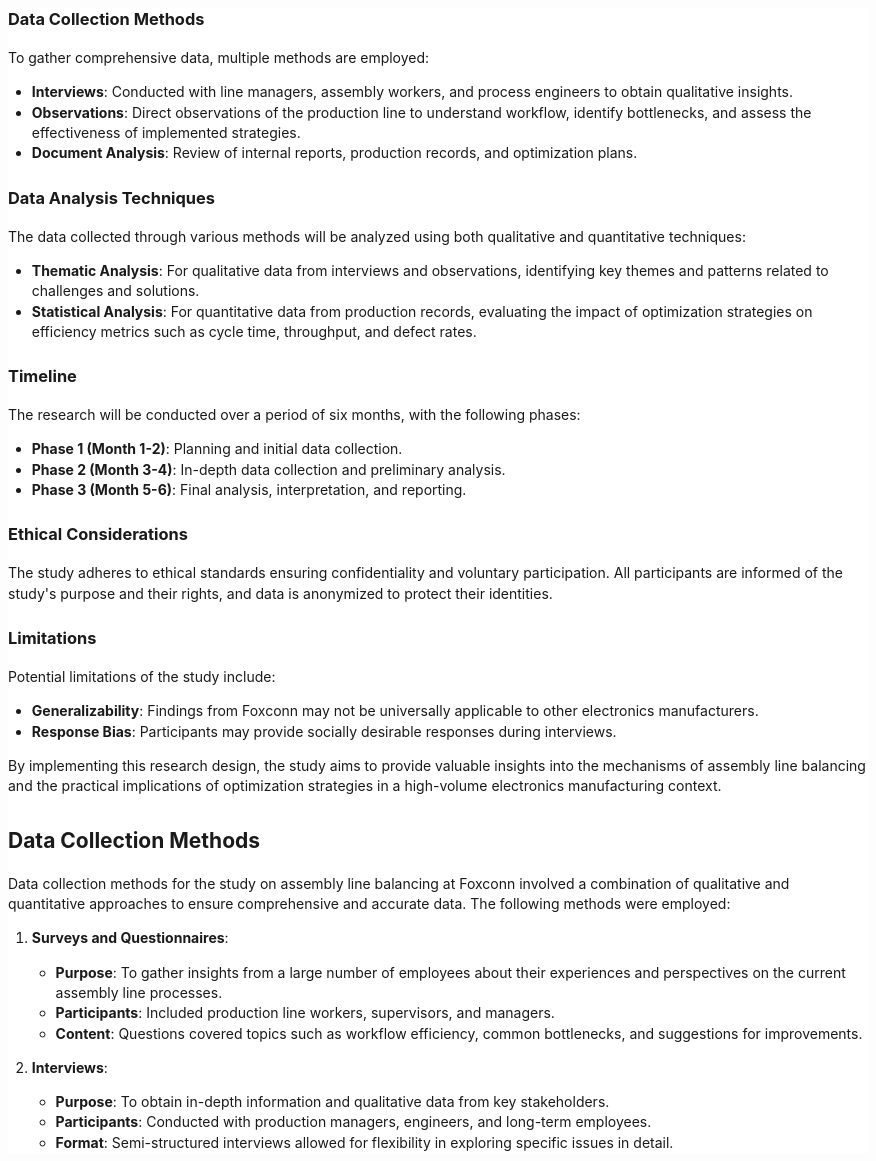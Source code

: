 ### Data Collection Methods
To gather comprehensive data, multiple methods are employed:
- **Interviews**: Conducted with line managers, assembly workers, and process engineers to obtain qualitative insights.
- **Observations**: Direct observations of the production line to understand workflow, identify bottlenecks, and assess the effectiveness of implemented strategies.
- **Document Analysis**: Review of internal reports, production records, and optimization plans.

### Data Analysis Techniques
The data collected through various methods will be analyzed using both qualitative and quantitative techniques:
- **Thematic Analysis**: For qualitative data from interviews and observations, identifying key themes and patterns related to challenges and solutions.
- **Statistical Analysis**: For quantitative data from production records, evaluating the impact of optimization strategies on efficiency metrics such as cycle time, throughput, and defect rates.

### Timeline
The research will be conducted over a period of six months, with the following phases:
- **Phase 1 (Month 1-2)**: Planning and initial data collection.
- **Phase 2 (Month 3-4)**: In-depth data collection and preliminary analysis.
- **Phase 3 (Month 5-6)**: Final analysis, interpretation, and reporting.

### Ethical Considerations
The study adheres to ethical standards ensuring confidentiality and voluntary participation. All participants are informed of the study's purpose and their rights, and data is anonymized to protect their identities.

### Limitations
Potential limitations of the study include:
- **Generalizability**: Findings from Foxconn may not be universally applicable to other electronics manufacturers.
- **Response Bias**: Participants may provide socially desirable responses during interviews.

By implementing this research design, the study aims to provide valuable insights into the mechanisms of assembly line balancing and the practical implications of optimization strategies in a high-volume electronics manufacturing context.
## Data Collection Methods
Data collection methods for the study on assembly line balancing at Foxconn involved a combination of qualitative and quantitative approaches to ensure comprehensive and accurate data. The following methods were employed:

1. **Surveys and Questionnaires**:
    - **Purpose**: To gather insights from a large number of employees about their experiences and perspectives on the current assembly line processes.
    - **Participants**: Included production line workers, supervisors, and managers.
    - **Content**: Questions covered topics such as workflow efficiency, common bottlenecks, and suggestions for improvements.

2. **Interviews**:
    - **Purpose**: To obtain in-depth information and qualitative data from key stakeholders.
    - **Participants**: Conducted with production managers, engineers, and long-term employees.
    - **Format**: Semi-structured interviews allowed for flexibility in exploring specific issues in detail.
